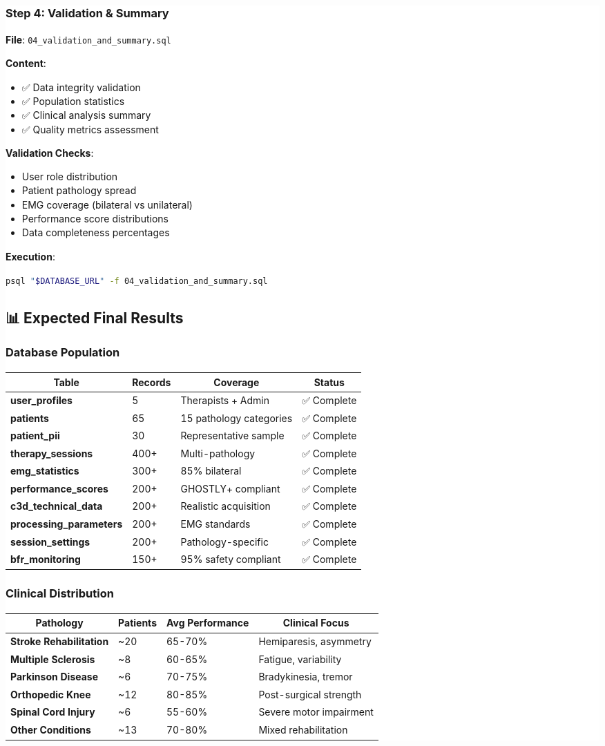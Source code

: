 ### Step 4: Validation & Summary
**File**: `04_validation_and_summary.sql`

**Content**:
- ✅ Data integrity validation
- ✅ Population statistics
- ✅ Clinical analysis summary
- ✅ Quality metrics assessment

**Validation Checks**:
- User role distribution
- Patient pathology spread
- EMG coverage (bilateral vs unilateral)
- Performance score distributions
- Data completeness percentages

**Execution**:
```bash
psql "$DATABASE_URL" -f 04_validation_and_summary.sql
```

## 📊 Expected Final Results

### Database Population
| Table | Records | Coverage | Status |
|-------|---------|----------|--------|
| **user_profiles** | 5 | Therapists + Admin | ✅ Complete |
| **patients** | 65 | 15 pathology categories | ✅ Complete |
| **patient_pii** | 30 | Representative sample | ✅ Complete |
| **therapy_sessions** | 400+ | Multi-pathology | ✅ Complete |
| **emg_statistics** | 300+ | 85% bilateral | ✅ Complete |
| **performance_scores** | 200+ | GHOSTLY+ compliant | ✅ Complete |
| **c3d_technical_data** | 200+ | Realistic acquisition | ✅ Complete |
| **processing_parameters** | 200+ | EMG standards | ✅ Complete |
| **session_settings** | 200+ | Pathology-specific | ✅ Complete |
| **bfr_monitoring** | 150+ | 95% safety compliant | ✅ Complete |

### Clinical Distribution
| Pathology | Patients | Avg Performance | Clinical Focus |
|-----------|----------|-----------------|---------------|
| **Stroke Rehabilitation** | ~20 | 65-70% | Hemiparesis, asymmetry |
| **Multiple Sclerosis** | ~8 | 60-65% | Fatigue, variability |
| **Parkinson Disease** | ~6 | 70-75% | Bradykinesia, tremor |
| **Orthopedic Knee** | ~12 | 80-85% | Post-surgical strength |
| **Spinal Cord Injury** | ~6 | 55-60% | Severe motor impairment |
| **Other Conditions** | ~13 | 70-80% | Mixed rehabilitation |
